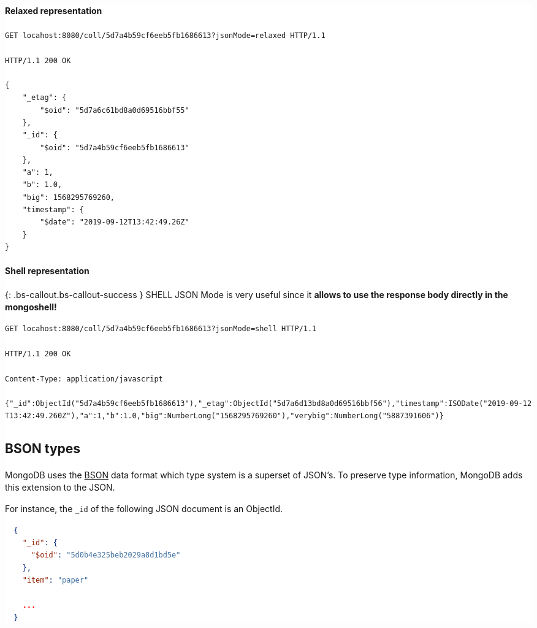 #### Relaxed representation

```http
GET locahost:8080/coll/5d7a4b59cf6eeb5fb1686613?jsonMode=relaxed HTTP/1.1

HTTP/1.1 200 OK

{
    "_etag": {
        "$oid": "5d7a6c61bd8a0d69516bbf55"
    },
    "_id": {
        "$oid": "5d7a4b59cf6eeb5fb1686613"
    },
    "a": 1,
    "b": 1.0,
    "big": 1568295769260,
    "timestamp": {
        "$date": "2019-09-12T13:42:49.26Z"
    }
}
```

#### Shell representation

{: .bs-callout.bs-callout-success }
SHELL JSON Mode is very useful since it **allows to use the response body directly in the mongoshell!**

```http
GET locahost:8080/coll/5d7a4b59cf6eeb5fb1686613?jsonMode=shell HTTP/1.1

HTTP/1.1 200 OK

Content-Type: application/javascript

{"_id":ObjectId("5d7a4b59cf6eeb5fb1686613"),"_etag":ObjectId("5d7a6d13bd8a0d69516bbf56"),"timestamp":ISODate("2019-09-12T13:42:49.260Z"),"a":1,"b":1.0,"big":NumberLong("1568295769260"),"verybig":NumberLong("5887391606")}
```

## BSON types

MongoDB uses the [BSON](https://en.wikipedia.org/wiki/BSON) data format
which type system is a superset of JSON’s. To preserve type information,
MongoDB adds this extension to the JSON.

For instance, the `_id` of the following JSON document is an ObjectId.

```json
  {
    "_id": {
      "$oid": "5d0b4e325beb2029a8d1bd5e"
    },
    "item": "paper"

    ...
  }
```
